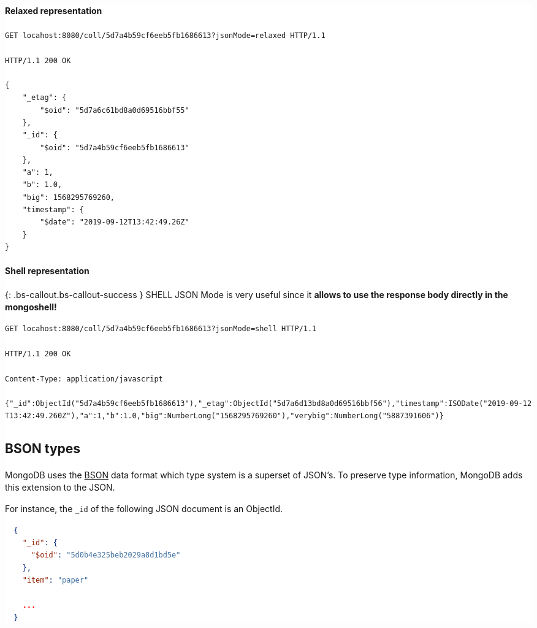 #### Relaxed representation

```http
GET locahost:8080/coll/5d7a4b59cf6eeb5fb1686613?jsonMode=relaxed HTTP/1.1

HTTP/1.1 200 OK

{
    "_etag": {
        "$oid": "5d7a6c61bd8a0d69516bbf55"
    },
    "_id": {
        "$oid": "5d7a4b59cf6eeb5fb1686613"
    },
    "a": 1,
    "b": 1.0,
    "big": 1568295769260,
    "timestamp": {
        "$date": "2019-09-12T13:42:49.26Z"
    }
}
```

#### Shell representation

{: .bs-callout.bs-callout-success }
SHELL JSON Mode is very useful since it **allows to use the response body directly in the mongoshell!**

```http
GET locahost:8080/coll/5d7a4b59cf6eeb5fb1686613?jsonMode=shell HTTP/1.1

HTTP/1.1 200 OK

Content-Type: application/javascript

{"_id":ObjectId("5d7a4b59cf6eeb5fb1686613"),"_etag":ObjectId("5d7a6d13bd8a0d69516bbf56"),"timestamp":ISODate("2019-09-12T13:42:49.260Z"),"a":1,"b":1.0,"big":NumberLong("1568295769260"),"verybig":NumberLong("5887391606")}
```

## BSON types

MongoDB uses the [BSON](https://en.wikipedia.org/wiki/BSON) data format
which type system is a superset of JSON’s. To preserve type information,
MongoDB adds this extension to the JSON.

For instance, the `_id` of the following JSON document is an ObjectId.

```json
  {
    "_id": {
      "$oid": "5d0b4e325beb2029a8d1bd5e"
    },
    "item": "paper"

    ...
  }
```
